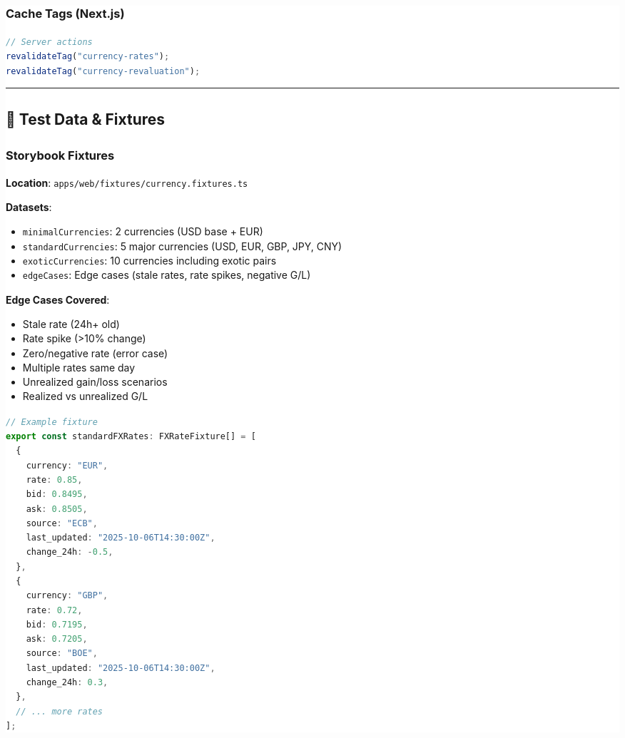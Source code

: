 ### Cache Tags (Next.js)

```typescript
// Server actions
revalidateTag("currency-rates");
revalidateTag("currency-revaluation");
```

---

## 🧪 Test Data & Fixtures

### Storybook Fixtures

**Location**: `apps/web/fixtures/currency.fixtures.ts`

**Datasets**:

- `minimalCurrencies`: 2 currencies (USD base + EUR)
- `standardCurrencies`: 5 major currencies (USD, EUR, GBP, JPY, CNY)
- `exoticCurrencies`: 10 currencies including exotic pairs
- `edgeCases`: Edge cases (stale rates, rate spikes, negative G/L)

**Edge Cases Covered**:

- Stale rate (24h+ old)
- Rate spike (>10% change)
- Zero/negative rate (error case)
- Multiple rates same day
- Unrealized gain/loss scenarios
- Realized vs unrealized G/L

```typescript
// Example fixture
export const standardFXRates: FXRateFixture[] = [
  {
    currency: "EUR",
    rate: 0.85,
    bid: 0.8495,
    ask: 0.8505,
    source: "ECB",
    last_updated: "2025-10-06T14:30:00Z",
    change_24h: -0.5,
  },
  {
    currency: "GBP",
    rate: 0.72,
    bid: 0.7195,
    ask: 0.7205,
    source: "BOE",
    last_updated: "2025-10-06T14:30:00Z",
    change_24h: 0.3,
  },
  // ... more rates
];
```
